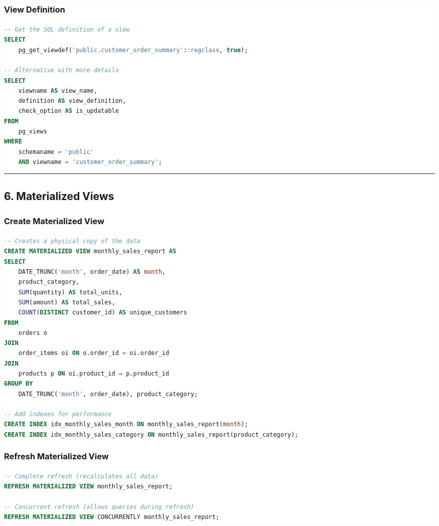 
### **View Definition**
```sql
-- Get the SQL definition of a view
SELECT
    pg_get_viewdef('public.customer_order_summary'::regclass, true);

-- Alternative with more details
SELECT
    viewname AS view_name,
    definition AS view_definition,
    check_option AS is_updatable
FROM
    pg_views
WHERE
    schemaname = 'public'
    AND viewname = 'customer_order_summary';
```

---
## **6. Materialized Views**

### **Create Materialized View**
```sql
-- Creates a physical copy of the data
CREATE MATERIALIZED VIEW monthly_sales_report AS
SELECT
    DATE_TRUNC('month', order_date) AS month,
    product_category,
    SUM(quantity) AS total_units,
    SUM(amount) AS total_sales,
    COUNT(DISTINCT customer_id) AS unique_customers
FROM
    orders o
JOIN
    order_items oi ON o.order_id = oi.order_id
JOIN
    products p ON oi.product_id = p.product_id
GROUP BY
    DATE_TRUNC('month', order_date), product_category;

-- Add indexes for performance
CREATE INDEX idx_monthly_sales_month ON monthly_sales_report(month);
CREATE INDEX idx_monthly_sales_category ON monthly_sales_report(product_category);
```

### **Refresh Materialized View**
```sql
-- Complete refresh (recalculates all data)
REFRESH MATERIALIZED VIEW monthly_sales_report;

-- Concurrent refresh (allows queries during refresh)
REFRESH MATERIALIZED VIEW CONCURRENTLY monthly_sales_report;
```
